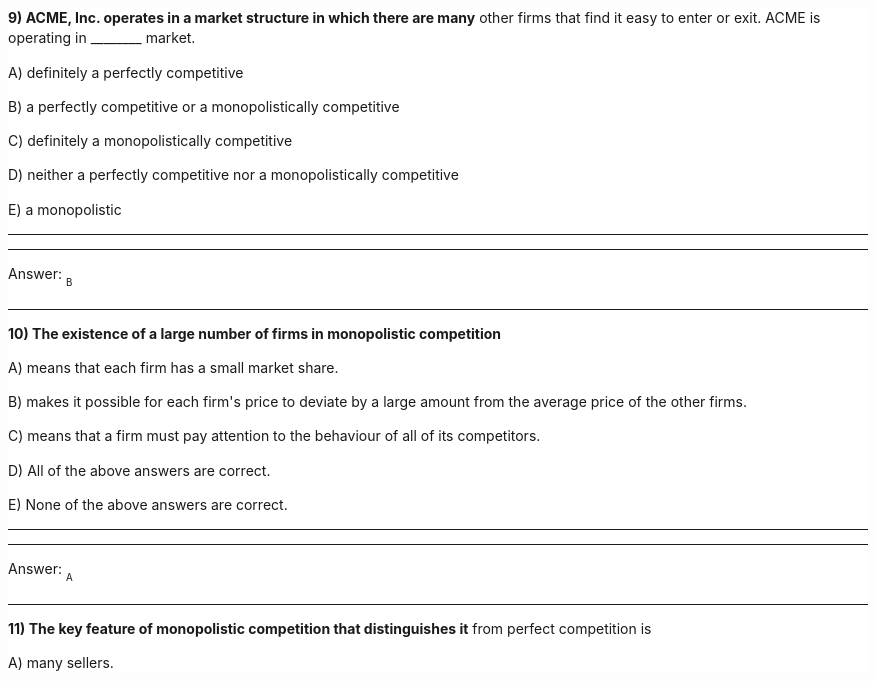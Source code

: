 





**9\) ACME, Inc. operates in a market structure in which there are many**
other firms that find it easy to enter or exit. ACME is operating in
\_\_\_\_\_\_\_\_ market.

A\) definitely a perfectly competitive

B\) a perfectly competitive or a monopolistically competitive

C\) definitely a monopolistically competitive

D\) neither a perfectly competitive nor a monopolistically competitive

E\) a monopolistic




---
---
Answer: <sub><sub>B<sub><sub>

---







**10\) The existence of a large number of firms in monopolistic competition**

A\) means that each firm has a small market share.

B\) makes it possible for each firm\'s price to deviate by a large amount
from the average price of the other firms.

C\) means that a firm must pay attention to the behaviour of all of its
competitors.

D\) All of the above answers are correct.

E\) None of the above answers are correct.




---
---
Answer: <sub><sub>A<sub><sub>

---







**11\) The key feature of monopolistic competition that distinguishes it**
from perfect competition is

A\) many sellers.
